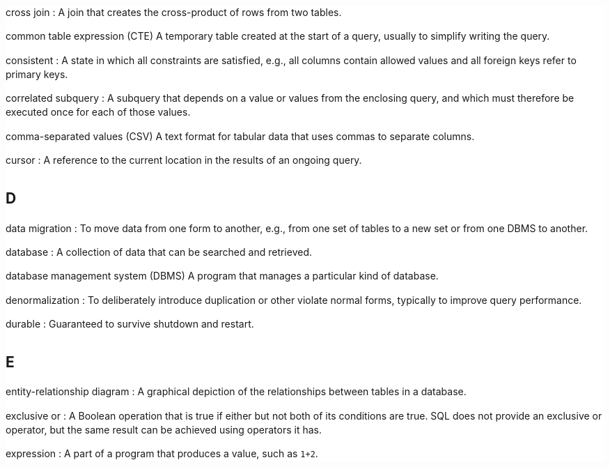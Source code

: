 <span id="cross_join">cross join</span>
:   A join that creates the cross-product of rows from two tables.

<span id="cte">common table expression (CTE)</span>
    A temporary table created at the start of a query,
    usually to simplify writing the query.

<span id="consistent">consistent</span>
:   A state in which all constraints are satisfied,
    e.g.,
    all columns contain allowed values
    and all foreign keys refer to primary keys.

<span id="correlated_subquery">correlated subquery</span>
:   A subquery that depends on a value or values from the enclosing query,
    and which must therefore be executed once for each of those values.

<span id="csv">comma-separated values (CSV)</span>
    A text format for tabular data that uses commas to separate columns.

<span id="cursor">cursor</span>
:   A reference to the current location in the results of an ongoing query.

## D

<span id="data_migration">data migration</span>
:   To move data from one form to another,
    e.g.,
    from one set of tables to a new set
    or from one DBMS to another.

<span id="database">database</span>
:   A collection of data that can be searched and retrieved.

<span id="dbms">database management system (DBMS)</span>
    A program that manages a particular kind of database.

<span id="denormalization">denormalization</span>
:   To deliberately introduce duplication or other violate normal forms,
    typically to improve query performance.

<span id="durable">durable</span>
:   Guaranteed to survive shutdown and restart.

## E

<span id="er_diagram">entity-relationship diagram</span>
:   A graphical depiction of the relationships between tables in a database.

<span id="exclusive_or">exclusive or</span>
:   A Boolean operation that is true if either but not both of its conditions are true.
    SQL does not provide an exclusive or operator,
    but the same result can be achieved using operators it has.

<span id="expression">expression</span>
:   A part of a program that produces a value, such as `1+2`.
